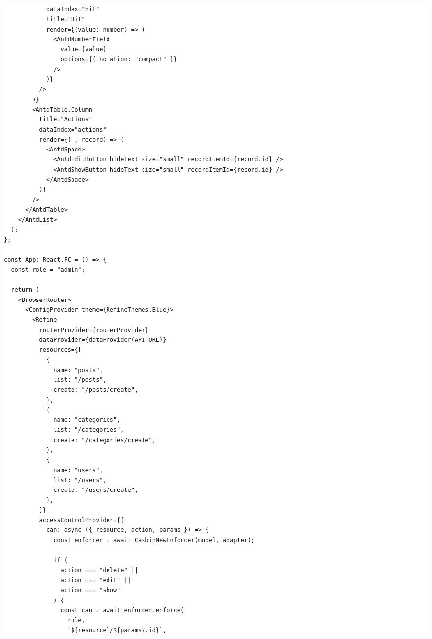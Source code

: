 ```tsx live previewOnly url=http://localhost:5173 previewHeight=660px
            dataIndex="hit"
            title="Hit"
            render={(value: number) => (
              <AntdNumberField
                value={value}
                options={{ notation: "compact" }}
              />
            )}
          />
        )}
        <AntdTable.Column
          title="Actions"
          dataIndex="actions"
          render={(_, record) => (
            <AntdSpace>
              <AntdEditButton hideText size="small" recordItemId={record.id} />
              <AntdShowButton hideText size="small" recordItemId={record.id} />
            </AntdSpace>
          )}
        />
      </AntdTable>
    </AntdList>
  );
};

const App: React.FC = () => {
  const role = "admin";

  return (
    <BrowserRouter>
      <ConfigProvider theme={RefineThemes.Blue}>
        <Refine
          routerProvider={routerProvider}
          dataProvider={dataProvider(API_URL)}
          resources={[
            {
              name: "posts",
              list: "/posts",
              create: "/posts/create",
            },
            {
              name: "categories",
              list: "/categories",
              create: "/categories/create",
            },
            {
              name: "users",
              list: "/users",
              create: "/users/create",
            },
          ]}
          accessControlProvider={{
            can: async ({ resource, action, params }) => {
              const enforcer = await CasbinNewEnforcer(model, adapter);

              if (
                action === "delete" ||
                action === "edit" ||
                action === "show"
              ) {
                const can = await enforcer.enforce(
                  role,
                  `${resource}/${params?.id}`,
```